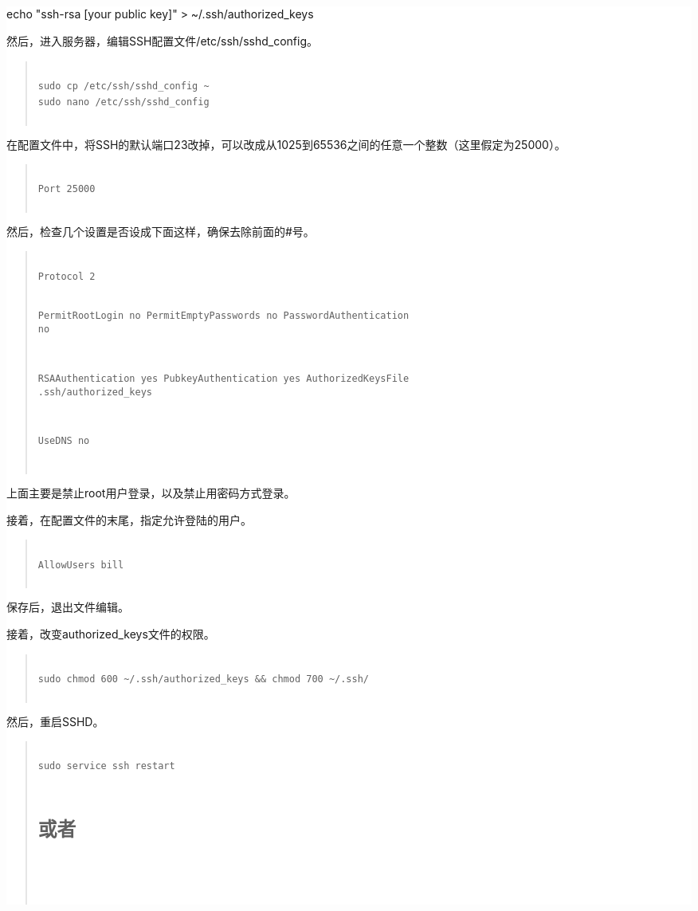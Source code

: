 echo "ssh-rsa [your public key]" > ~/.ssh/authorized_keys

</code></pre></blockquote>

然后，进入服务器，编辑SSH配置文件/etc/ssh/sshd_config。

<blockquote><pre><code class="language-bash">
sudo cp /etc/ssh/sshd_config ~
sudo nano /etc/ssh/sshd_config

</code></pre></blockquote>

在配置文件中，将SSH的默认端口23改掉，可以改成从1025到65536之间的任意一个整数（这里假定为25000）。

<blockquote><pre><code class="language-bash">
Port 25000

</code></pre></blockquote>

然后，检查几个设置是否设成下面这样，确保去除前面的#号。

<blockquote><pre><code class="language-bash">
Protocol 2

PermitRootLogin no
PermitEmptyPasswords no
PasswordAuthentication no

RSAAuthentication yes
PubkeyAuthentication yes
AuthorizedKeysFile .ssh/authorized_keys
  
UseDNS no

</code></pre></blockquote>

上面主要是禁止root用户登录，以及禁止用密码方式登录。

接着，在配置文件的末尾，指定允许登陆的用户。

<blockquote><pre><code class="language-bash">
AllowUsers bill

</code></pre></blockquote>

保存后，退出文件编辑。

接着，改变authorized_keys文件的权限。

<blockquote><pre><code class="language-bash">
sudo chmod 600 ~/.ssh/authorized_keys && chmod 700 ~/.ssh/

</code></pre></blockquote>

然后，重启SSHD。

<blockquote><pre><code class="language-bash">
sudo service ssh restart

# 或者
